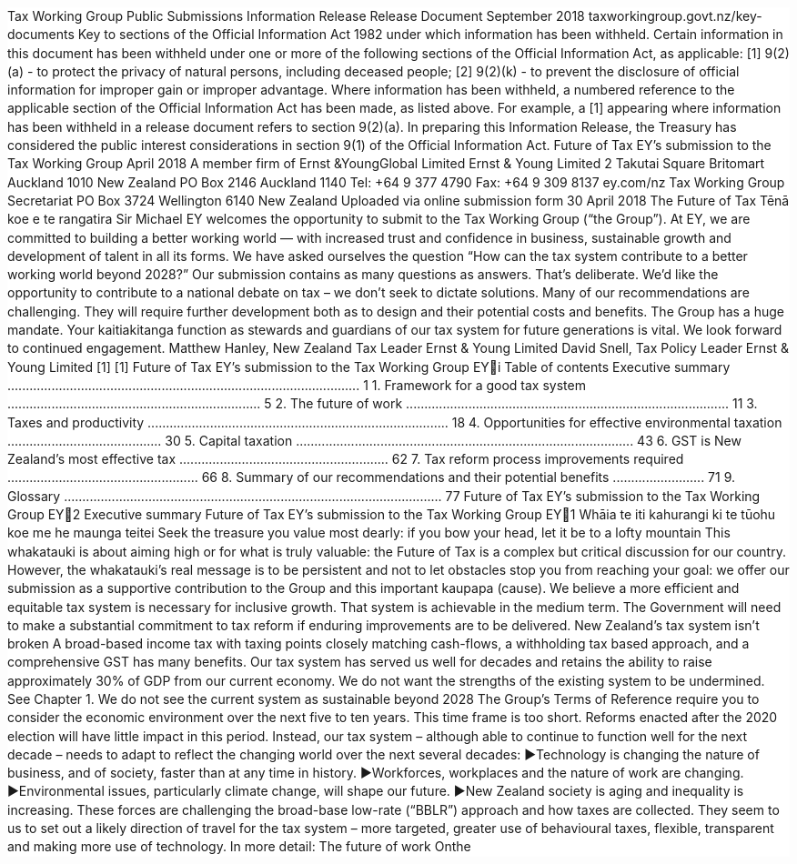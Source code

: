 Tax Working Group Public Submissions Information Release Release Document September 2018 taxworkingroup.govt.nz/key-documents Key to sections of the Official Information Act 1982 under which information has been withheld. Certain information in this document has been withheld under one or more of the following sections of the Official Information Act, as applicable: \[1\] 9(2)(a) - to protect the privacy of natural persons, including deceased people; \[2\] 9(2)(k) - to prevent the disclosure of official information for improper gain or improper advantage. Where information has been withheld, a numbered reference to the applicable section of the Official Information Act has been made, as listed above. For example, a \[1\] appearing where information has been withheld in a release document refers to section 9(2)(a). In preparing this Information Release, the Treasury has considered the public interest considerations in section 9(1) of the Official Information Act. Future of Tax EY’s submission to the Tax Working Group April 2018 A member firm of Ernst &YoungGlobal Limited Ernst & Young Limited 2 Takutai Square Britomart Auckland 1010 New Zealand PO Box 2146 Auckland 1140 Tel: +64 9 377 4790 Fax: +64 9 309 8137 ey.com/nz Tax Working Group Secretariat PO Box 3724 Wellington 6140 New Zealand Uploaded via online submission form 30 April 2018 The Future of Tax Tēnā koe e te rangatira Sir Michael EY welcomes the opportunity to submit to the Tax Working Group (“the Group”). At EY, we are committed to building a better working world — with increased trust and confidence in business, sustainable growth and development of talent in all its forms. We have asked ourselves the question “How can the tax system contribute to a better working world beyond 2028?” Our submission contains as many questions as answers. That’s deliberate. We’d like the opportunity to contribute to a national debate on tax – we don’t seek to dictate solutions. Many of our recommendations are challenging. They will require further development both as to design and their potential costs and benefits. The Group has a huge mandate. Your kaitiakitanga function as stewards and guardians of our tax system for future generations is vital. We look forward to continued engagement. Matthew Hanley, New Zealand Tax Leader Ernst & Young Limited David Snell, Tax Policy Leader Ernst & Young Limited \[1\] \[1\] Future of Tax EY’s submission to the Tax Working Group EYi Table of contents Executive summary ................................................................................................ 1 1. Framework for a good tax system ..................................................................... 5 2. The future of work ........................................................................................ 11 3. Taxes and productivity .................................................................................. 18 4. Opportunities for effective environmental taxation .......................................... 30 5. Capital taxation ............................................................................................ 43 6. GST is New Zealand’s most effective tax ......................................................... 62 7. Tax reform process improvements required .................................................... 66 8. Summary of our recommendations and their potential benefits ......................... 71 9. Glossary ....................................................................................................... 77 Future of Tax EY’s submission to the Tax Working Group EY2 Executive summary Future of Tax EY’s submission to the Tax Working Group EY1 Whāia te iti kahurangi ki te tūohu koe me he maunga teitei Seek the treasure you value most dearly: if you bow your head, let it be to a lofty mountain This whakatauki is about aiming high or for what is truly valuable: the Future of Tax is a complex but critical discussion for our country. However, the whakatauki’s real message is to be persistent and not to let obstacles stop you from reaching your goal: we offer our submission as a supportive contribution to the Group and this important kaupapa (cause). We believe a more efficient and equitable tax system is necessary for inclusive growth. That system is achievable in the medium term. The Government will need to make a substantial commitment to tax reform if enduring improvements are to be delivered. New Zealand’s tax system isn’t broken A broad-based income tax with taxing points closely matching cash-flows, a withholding tax based approach, and a comprehensive GST has many benefits. Our tax system has served us well for decades and retains the ability to raise approximately 30% of GDP from our current economy. We do not want the strengths of the existing system to be undermined. See Chapter 1. We do not see the current system as sustainable beyond 2028 The Group’s Terms of Reference require you to consider the economic environment over the next five to ten years. This time frame is too short. Reforms enacted after the 2020 election will have little impact in this period. Instead, our tax system – although able to continue to function well for the next decade – needs to adapt to reflect the changing world over the next several decades: ►Technology is changing the nature of business, and of society, faster than at any time in history. ►Workforces, workplaces and the nature of work are changing. ►Environmental issues, particularly climate change, will shape our future. ►New Zealand society is aging and inequality is increasing. These forces are challenging the broad-base low-rate (“BBLR”) approach and how taxes are collected. They seem to us to set out a likely direction of travel for the tax system – more targeted, greater use of behavioural taxes, flexible, transparent and making more use of technology. In more detail: The future of work Onthe
